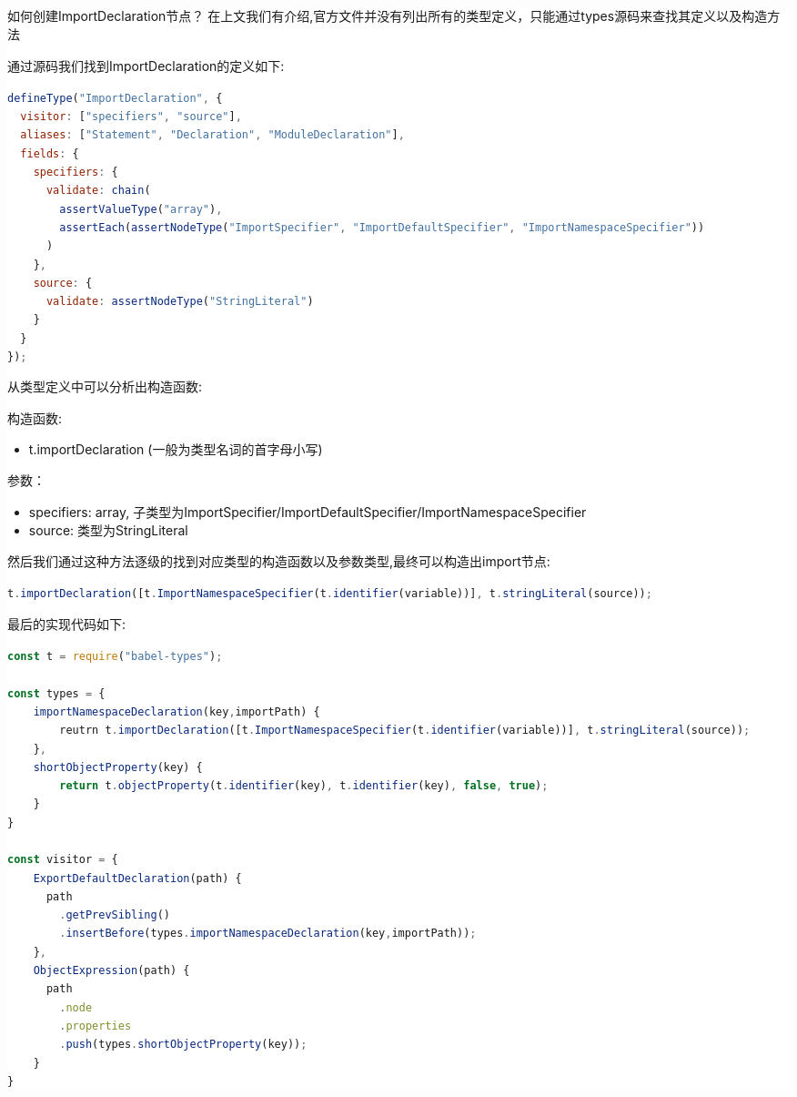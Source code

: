 如何创建ImportDeclaration节点？
在上文我们有介绍,官方文件并没有列出所有的类型定义，只能通过types源码来查找其定义以及构造方法

通过源码我们找到ImportDeclaration的定义如下:

```javascript
defineType("ImportDeclaration", {
  visitor: ["specifiers", "source"],
  aliases: ["Statement", "Declaration", "ModuleDeclaration"],
  fields: {
    specifiers: {
      validate: chain(
        assertValueType("array"),
        assertEach(assertNodeType("ImportSpecifier", "ImportDefaultSpecifier", "ImportNamespaceSpecifier"))
      )
    },
    source: {
      validate: assertNodeType("StringLiteral")
    }
  }
});
```

从类型定义中可以分析出构造函数:

构造函数: 

- t.importDeclaration (一般为类型名词的首字母小写)

参数： 

- specifiers: array, 子类型为ImportSpecifier/ImportDefaultSpecifier/ImportNamespaceSpecifier
- source: 类型为StringLiteral

然后我们通过这种方法逐级的找到对应类型的构造函数以及参数类型,最终可以构造出import节点:

```javascript
t.importDeclaration([t.ImportNamespaceSpecifier(t.identifier(variable))], t.stringLiteral(source));
```

最后的实现代码如下:

```javascript
const t = require("babel-types");

const types = {
    importNamespaceDeclaration(key,importPath) {
        reutrn t.importDeclaration([t.ImportNamespaceSpecifier(t.identifier(variable))], t.stringLiteral(source));
    },
    shortObjectProperty(key) {
        return t.objectProperty(t.identifier(key), t.identifier(key), false, true);
    }
}

const visitor = {
    ExportDefaultDeclaration(path) {
      path
        .getPrevSibling()
        .insertBefore(types.importNamespaceDeclaration(key,importPath));
    },
    ObjectExpression(path) {
      path
        .node
        .properties
        .push(types.shortObjectProperty(key));
    }
}
```